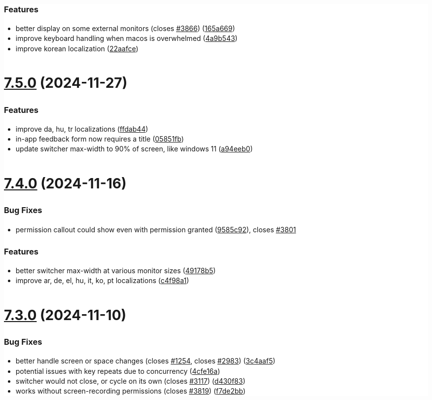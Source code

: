 
### Features

* better display on some external monitors (closes [#3866](https://github.com/lwouis/alt-tab-macos/issues/3866)) ([165a669](https://github.com/lwouis/alt-tab-macos/commit/165a669))
* improve keyboard handling when macos is overwhelmed ([4a9b543](https://github.com/lwouis/alt-tab-macos/commit/4a9b543))
* improve korean localization ([22aafce](https://github.com/lwouis/alt-tab-macos/commit/22aafce))

# [7.5.0](https://github.com/lwouis/alt-tab-macos/compare/v7.4.0...v7.5.0) (2024-11-27)


### Features

* improve da, hu, tr localizations ([ffdab44](https://github.com/lwouis/alt-tab-macos/commit/ffdab44))
* in-app feedback form now requires a title ([05851fb](https://github.com/lwouis/alt-tab-macos/commit/05851fb))
* update switcher max-width to 90% of screen, like windows 11 ([a94eeb0](https://github.com/lwouis/alt-tab-macos/commit/a94eeb0))

# [7.4.0](https://github.com/lwouis/alt-tab-macos/compare/v7.3.0...v7.4.0) (2024-11-16)


### Bug Fixes

* permission callout could show even with permission granted ([9585c92](https://github.com/lwouis/alt-tab-macos/commit/9585c92)), closes [#3801](https://github.com/lwouis/alt-tab-macos/issues/3801)


### Features

* better switcher max-width at various monitor sizes ([49178b5](https://github.com/lwouis/alt-tab-macos/commit/49178b5))
* improve ar, de, el, hu, it, ko, pt localizations ([c4f98a1](https://github.com/lwouis/alt-tab-macos/commit/c4f98a1))

# [7.3.0](https://github.com/lwouis/alt-tab-macos/compare/v7.2.0...v7.3.0) (2024-11-10)


### Bug Fixes

* better handle screen or space changes (closes [#1254](https://github.com/lwouis/alt-tab-macos/issues/1254), closes [#2983](https://github.com/lwouis/alt-tab-macos/issues/2983)) ([3c4aaf5](https://github.com/lwouis/alt-tab-macos/commit/3c4aaf5))
* potential issues with key repeats due to concurrency ([4cfe16a](https://github.com/lwouis/alt-tab-macos/commit/4cfe16a))
* switcher would not close, or cycle on its own (closes [#3117](https://github.com/lwouis/alt-tab-macos/issues/3117)) ([d430f83](https://github.com/lwouis/alt-tab-macos/commit/d430f83))
* works without screen-recording permissions (closes [#3819](https://github.com/lwouis/alt-tab-macos/issues/3819)) ([f7de2bb](https://github.com/lwouis/alt-tab-macos/commit/f7de2bb))
